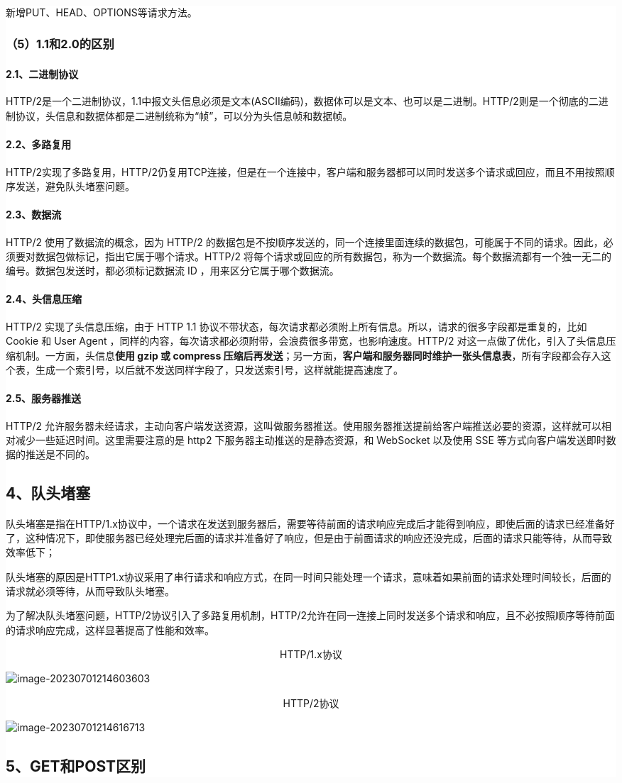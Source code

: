 新增PUT、HEAD、OPTIONS等请求方法。



### （5）1.1和2.0的区别

#### 2.1、二进制协议

HTTP/2是一个二进制协议，1.1中报文头信息必须是文本(ASCII编码)，数据体可以是文本、也可以是二进制。HTTP/2则是一个彻底的二进制协议，头信息和数据体都是二进制统称为“帧”，可以分为头信息帧和数据帧。



#### 2.2、多路复用

HTTP/2实现了多路复用，HTTP/2仍复用TCP连接，但是在一个连接中，客户端和服务器都可以同时发送多个请求或回应，而且不用按照顺序发送，避免队头堵塞问题。



#### 2.3、数据流

 HTTP/2 使用了数据流的概念，因为 HTTP/2 的数据包是不按顺序发送的，同一个连接里面连续的数据包，可能属于不同的请求。因此，必须要对数据包做标记，指出它属于哪个请求。HTTP/2 将每个请求或回应的所有数据包，称为一个数据流。每个数据流都有一个独一无二的编号。数据包发送时，都必须标记数据流 ID ，用来区分它属于哪个数据流。



#### 2.4、头信息压缩

HTTP/2 实现了头信息压缩，由于 HTTP 1.1 协议不带状态，每次请求都必须附上所有信息。所以，请求的很多字段都是重复的，比如 Cookie 和 User Agent ，同样的内容，每次请求都必须附带，会浪费很多带宽，也影响速度。HTTP/2 对这一点做了优化，引入了头信息压缩机制。一方面，头信息**使用 gzip 或 compress 压缩后再发送**；另一方面，**客户端和服务器同时维护一张头信息表**，所有字段都会存入这个表，生成一个索引号，以后就不发送同样字段了，只发送索引号，这样就能提高速度了。



#### 2.5、服务器推送

HTTP/2 允许服务器未经请求，主动向客户端发送资源，这叫做服务器推送。使用服务器推送提前给客户端推送必要的资源，这样就可以相对减少一些延迟时间。这里需要注意的是 http2 下服务器主动推送的是静态资源，和 WebSocket 以及使用 SSE 等方式向客户端发送即时数据的推送是不同的。



## 4、队头堵塞

​	队头堵塞是指在HTTP/1.x协议中，一个请求在发送到服务器后，需要等待前面的请求响应完成后才能得到响应，即使后面的请求已经准备好了，这种情况下，即使服务器已经处理完后面的请求并准备好了响应，但是由于前面请求的响应还没完成，后面的请求只能等待，从而导致效率低下；

​	队头堵塞的原因是HTTP1.x协议采用了串行请求和响应方式，在同一时间只能处理一个请求，意味着如果前面的请求处理时间较长，后面的请求就必须等待，从而导致队头堵塞。

​	为了解决队头堵塞问题，HTTP/2协议引入了多路复用机制，HTTP/2允许在同一连接上同时发送多个请求和响应，且不必按照顺序等待前面的请求响应完成，这样显著提高了性能和效率。

<center>HTTP/1.x协议</center>

![image-20230701214603603](https://raw.githubusercontent.com/Rainchen0504/picture/master/202307012146035.png)

<center>HTTP/2协议</center>

![image-20230701214616713](https://raw.githubusercontent.com/Rainchen0504/picture/master/202307012146926.png)



## 5、GET和POST区别
